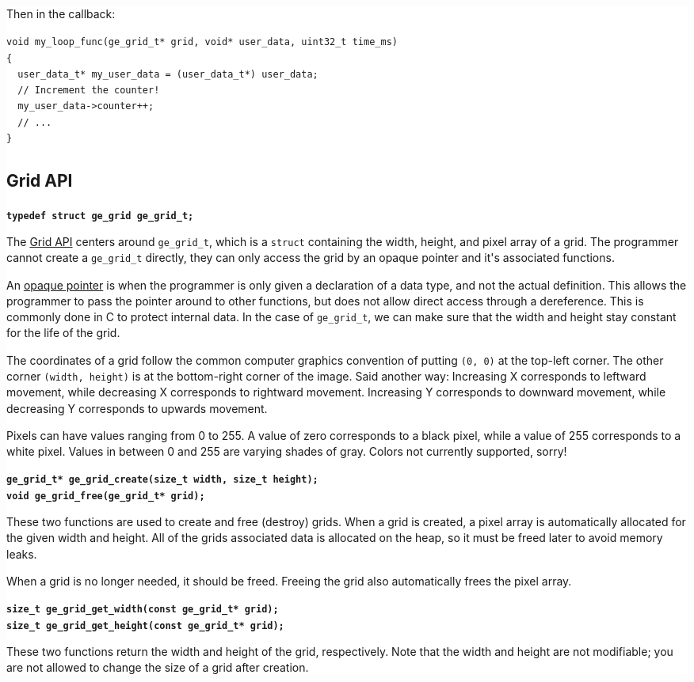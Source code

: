 Then in the callback:

```
void my_loop_func(ge_grid_t* grid, void* user_data, uint32_t time_ms)
{
  user_data_t* my_user_data = (user_data_t*) user_data;
  // Increment the counter!
  my_user_data->counter++;
  // ...
}
```


## Grid API ##

**`typedef struct ge_grid ge_grid_t;`**

The [Grid API][grid.h] centers around `ge_grid_t`, which is a `struct`
containing the width, height, and pixel array of a grid. The programmer cannot
create a `ge_grid_t` directly, they can only access the grid by an opaque
pointer and it's associated functions.

An [opaque pointer][opaque_pointer] is when the programmer is only given a
declaration of a data type, and not the actual definition. This allows the
programmer to pass the pointer around to other functions, but does not allow
direct access through a dereference. This is commonly done in C to protect
internal data. In the case of `ge_grid_t`, we can make sure that the width and
height stay constant for the life of the grid.

The coordinates of a grid follow the common computer graphics convention of
putting `(0, 0)` at the top-left corner. The other corner `(width, height)` is
at the bottom-right corner of the image. Said another way: Increasing X
corresponds to leftward movement, while decreasing X corresponds to rightward
movement. Increasing Y corresponds to downward movement, while decreasing Y
corresponds to upwards movement.

Pixels can have values ranging from 0 to 255. A value of zero corresponds to a
black pixel, while a value of 255 corresponds to a white pixel. Values in
between 0 and 255 are varying shades of gray. Colors not currently
supported, sorry!

**`ge_grid_t* ge_grid_create(size_t width, size_t height);`**<br>
**`void ge_grid_free(ge_grid_t* grid);`**

These two functions are used to create and free (destroy) grids. When a grid is
created, a pixel array is automatically allocated for the given width and
height. All of the grids associated data is allocated on the heap, so it must be
freed later to avoid memory leaks.

When a grid is no longer needed, it should be freed. Freeing the grid also
automatically frees the pixel array.

**`size_t ge_grid_get_width(const ge_grid_t* grid);`**<br>
**`size_t ge_grid_get_height(const ge_grid_t* grid);`**

These two functions return the width and height of the grid, respectively. Note
that the width and height are not modifiable; you are not allowed to change the
size of a grid after creation.


[conways_game_of_life]: https://en.wikipedia.org/wiki/Conway%27s_Game_of_Life
[ez_loop.h]: include/grid_engine/ez_loop.h
[grid.h]: include/grid_engine/grid.h
[opaque_pointer]: https://en.wikipedia.org/wiki/Opaque_pointer
[demo_conway.c]: demo/demo_conway.c
[msys2]: https://www.msys2.org